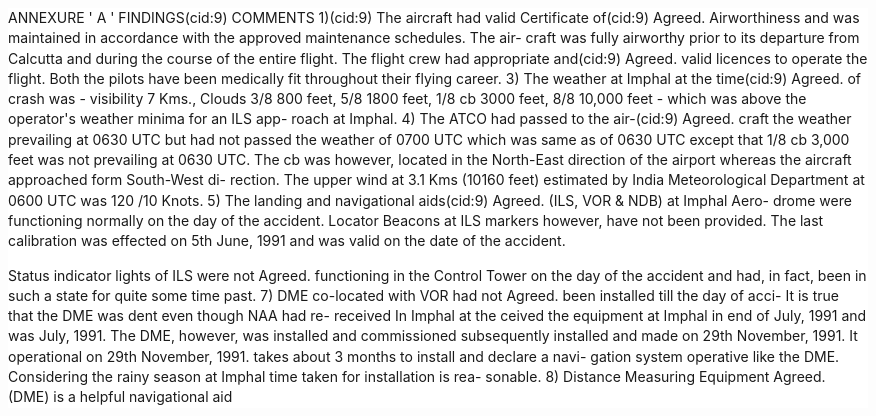 ANNEXURE ' A '
FINDINGS(cid:9) COMMENTS
1)(cid:9) The aircraft had valid Certificate of(cid:9) Agreed.
Airworthiness and was maintained in
accordance with the approved
maintenance schedules. The air-
craft was fully airworthy prior to its
departure from Calcutta and during
the course of the entire flight.
The flight crew had appropriate and(cid:9) Agreed.
valid licences to operate the flight.
Both the pilots have been medically
fit throughout their flying career.
3) The weather at Imphal at the time(cid:9) Agreed.
of crash was - visibility 7 Kms.,
Clouds 3/8 800 feet, 5/8 1800 feet,
1/8 cb 3000 feet, 8/8 10,000 feet -
which was above the operator's
weather minima for an ILS app-
roach at Imphal.
4) The ATCO had passed to the air-(cid:9) Agreed.
craft the weather prevailing at 0630
UTC but had not passed the
weather of 0700 UTC which was
same as of 0630 UTC except that
1/8 cb 3,000 feet was not prevailing
at 0630 UTC. The cb was however,
located in the North-East direction of
the airport whereas the aircraft
approached form South-West di-
rection. The upper wind at 3.1 Kms
(10160 feet) estimated by India
Meteorological Department at 0600
UTC was 120 /10 Knots.
5) The landing and navigational aids(cid:9) Agreed.
(ILS, VOR & NDB) at Imphal Aero-
drome were functioning normally on
the day of the accident. Locator
Beacons at ILS markers however,
have not been provided. The last
calibration was effected on 5th
June, 1991 and was valid on the
date of the accident.

Status indicator lights of ILS were not Agreed.
functioning in the Control Tower on
the day of the accident and had, in
fact, been in such a state for quite
some time past.
7) DME co-located with VOR had not Agreed.
been installed till the day of acci- It is true that the DME was
dent even though NAA had re- received In Imphal at the
ceived the equipment at Imphal in end of July, 1991 and was
July, 1991. The DME, however, was installed and commissioned
subsequently installed and made on 29th November, 1991. It
operational on 29th November, 1991. takes about 3 months to
install and declare a navi-
gation system operative like
the DME. Considering the
rainy season at Imphal time
taken for installation is rea-
sonable.
8) Distance Measuring Equipment Agreed.
(DME) is a helpful navigational aid